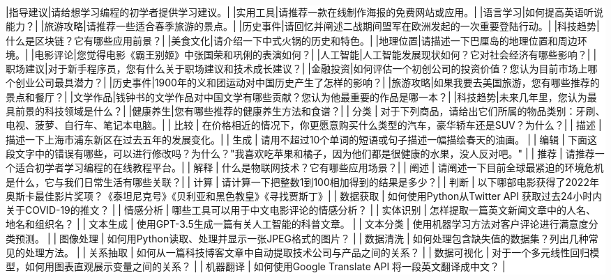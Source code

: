 |指导建议|请给想学习编程的初学者提供学习建议。|
|实用工具|请推荐一款在线制作海报的免费网站或应用。|
|语言学习|如何提高英语听说能力？|
|旅游攻略|请推荐一些适合春季旅游的景点。|
|历史事件|请回忆并阐述二战期间盟军在欧洲发起的一次重要登陆行动。|
|科技趋势|什么是区块链？它有哪些应用前景？|
|美食文化|请介绍一下中式火锅的历史和特色。|
|地理位置|请描述一下巴厘岛的地理位置和周边环境。|
|电影评论|您觉得电影《霸王别姬》中张国荣和巩俐的表演如何？|
|人工智能|人工智能发展现状如何？它对社会经济有哪些影响？|
|职场建议|对于新手程序员，您有什么关于职场建议和技术成长建议？|
|金融投资|如何评估一个初创公司的投资价值？您认为目前市场上哪个创业公司最具潜力？|
|历史事件|1900年的义和团运动对中国历史产生了怎样的影响？|
|旅游攻略|如果我要去美国旅游，您有哪些推荐的景点和餐厅？|
|文学作品|钱钟书的文学作品对中国文学有哪些贡献？您认为他最重要的作品是哪一本？|
|科技趋势|未来几年里，您认为最具前景的科技领域是什么？|
|健康养生|您有哪些推荐的健康养生方法和食谱？|
| 分类 | 对于下列商品，请给出它们所属的物品类别：牙刷、电视、菠萝、自行车、笔记本电脑。|
| 比较 | 在价格相近的情况下，你更愿意购买什么类型的汽车，豪华轿车还是SUV？为什么？|
| 描述 | 描述一下上海市浦东新区在过去五年的发展变化。|
| 生成 | 请用不超过10个单词的短语或句子描述一幅描绘春天的油画。 |
| 编辑 | 下面这段文字中的错误有哪些，可以进行修改吗？为什么？"我喜欢吃苹果和橘子，因为他们都是很健康的水果，没人反对吧。" |
| 推荐 | 请推荐一个适合初学者学习编程的在线教程平台。|
| 解释 | 什么是物联网技术？它有哪些应用场景？|
| 阐述 | 请阐述一下目前全球最紧迫的环境危机是什么，它与我们日常生活有哪些关联？|
| 计算 | 请计算一下把整数1到100相加得到的结果是多少？|
| 判断 | 以下哪部电影获得了2022年奥斯卡最佳影片奖项？《泰坦尼克号》《贝利亚和黑色教皇》《寻找贾斯丁》|
| 数据获取 | 如何使用Python从Twitter API 获取过去24小时内关于COVID-19的推文？ |
| 情感分析 | 哪些工具可以用于中文电影评论的情感分析？ |
| 实体识别 | 怎样提取一篇英文新闻文章中的人名、地名和组织名？ |
| 文本生成 | 使用GPT-3.5生成一篇有关人工智能的科普文章。 |
| 文本分类 | 使用机器学习方法对客户评论进行满意度分类预测。 |
| 图像处理 | 如何用Python读取、处理并显示一张JPEG格式的图片？ |
| 数据清洗 | 如何处理包含缺失值的数据集？列出几种常见的处理方法。 |
| 关系抽取 | 如何从一篇科技博客文章中自动提取技术公司与产品之间的关系？ |
| 数据可视化 | 对于一个多元线性回归模型，如何用图表直观展示变量之间的关系？ |
| 机器翻译 | 如何使用Google Translate API 将一段英文翻译成中文？ |
